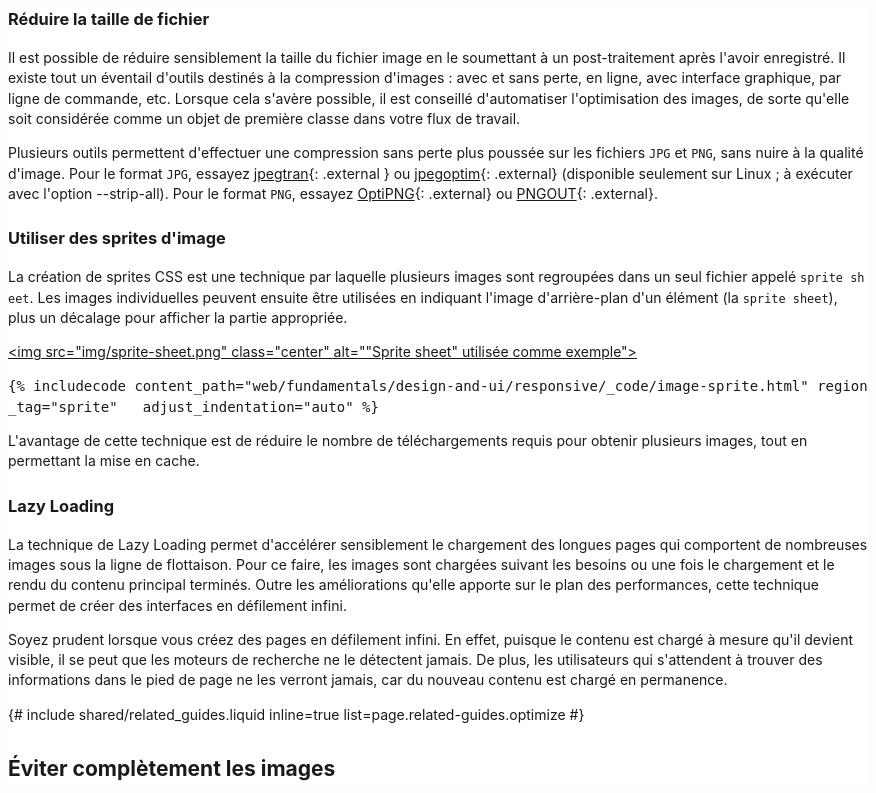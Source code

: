 ### Réduire la taille de fichier

Il est possible de réduire sensiblement la taille du fichier image en le soumettant à un post-traitement après l'avoir enregistré. Il existe tout un éventail d'outils destinés à la compression d'images : avec et sans perte, en ligne, avec interface graphique, par ligne de commande, etc. Lorsque cela s'avère possible, il est conseillé d'automatiser l'optimisation des images, de sorte qu'elle soit considérée comme un objet de première classe dans votre flux de travail.

Plusieurs outils permettent d'effectuer une compression sans perte plus poussée sur les fichiers `JPG` et `PNG`, sans nuire à la qualité d'image. Pour le format `JPG`, essayez [jpegtran](http://jpegclub.org/){: .external } ou [jpegoptim](http://freshmeat.net/projects/jpegoptim/){: .external} (disponible seulement sur Linux ; à exécuter avec l'option --strip-all). Pour le format `PNG`, essayez [OptiPNG](http://optipng.sourceforge.net/){: .external} ou [PNGOUT](http://www.advsys.net/ken/util/pngout.htm){: .external}.

### Utiliser des sprites d'image

La création de sprites CSS est une technique par laquelle plusieurs images sont regroupées dans un seul fichier appelé `sprite sheet`. Les images individuelles peuvent ensuite être utilisées en indiquant l'image d'arrière-plan d'un élément (la `sprite sheet`), plus un décalage pour afficher la partie appropriée.

<a href="https://googlesamples.github.io/web-fundamentals/fundamentals/design-and-ui/media/image-sprite.html"><img src="img/sprite-sheet.png" class="center" alt=""Sprite sheet" utilisée comme exemple"></a>
<pre class="prettyprint">
{% includecode content_path="web/fundamentals/design-and-ui/responsive/_code/image-sprite.html" region_tag="sprite"   adjust_indentation="auto" %}
</pre>

L'avantage de cette technique est de réduire le nombre de téléchargements requis pour obtenir plusieurs images, tout en permettant la mise en cache.

### Lazy Loading

La technique de Lazy Loading permet d'accélérer sensiblement le chargement des longues pages qui comportent de nombreuses images sous la ligne de flottaison. Pour ce faire, les images sont chargées suivant les besoins ou une fois le chargement et le rendu du contenu principal terminés. Outre les améliorations qu'elle apporte sur le plan des performances, cette technique permet de créer des interfaces en défilement infini.

Soyez prudent lorsque vous créez des pages en défilement infini. En effet, puisque le contenu est chargé à mesure qu'il devient visible, il se peut que les moteurs de recherche ne le détectent jamais. De plus, les utilisateurs qui s'attendent à trouver des informations dans le pied de page ne les verront jamais, car du nouveau contenu est chargé en permanence.

{# include shared/related_guides.liquid inline=true list=page.related-guides.optimize #}






## Éviter complètement les images 



